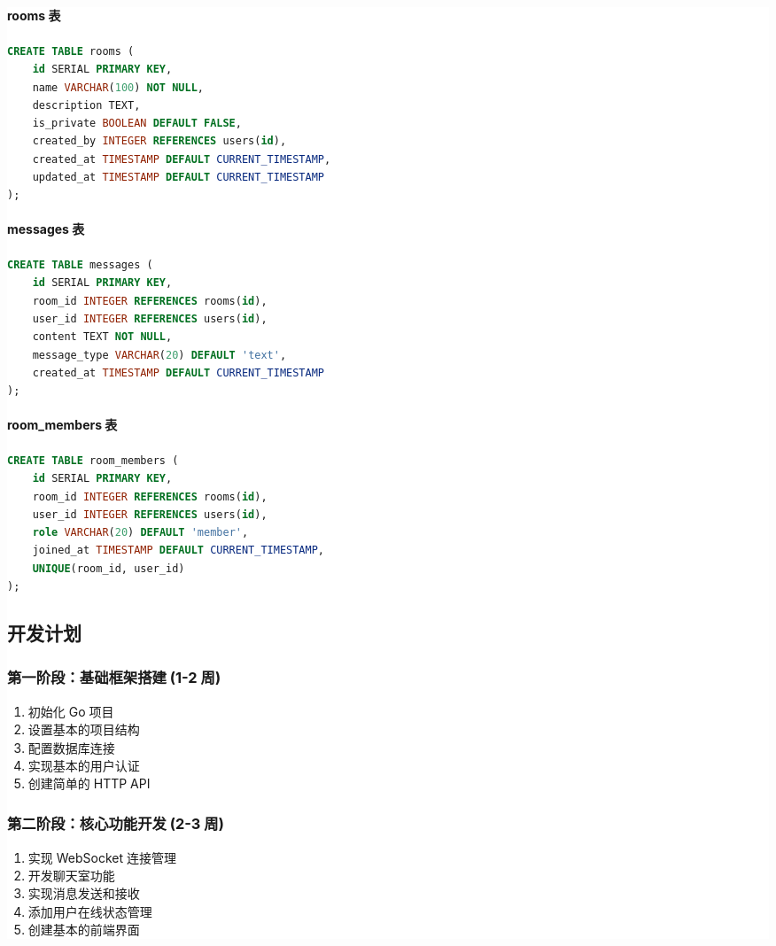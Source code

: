#### rooms 表
```sql
CREATE TABLE rooms (
    id SERIAL PRIMARY KEY,
    name VARCHAR(100) NOT NULL,
    description TEXT,
    is_private BOOLEAN DEFAULT FALSE,
    created_by INTEGER REFERENCES users(id),
    created_at TIMESTAMP DEFAULT CURRENT_TIMESTAMP,
    updated_at TIMESTAMP DEFAULT CURRENT_TIMESTAMP
);
```

#### messages 表
```sql
CREATE TABLE messages (
    id SERIAL PRIMARY KEY,
    room_id INTEGER REFERENCES rooms(id),
    user_id INTEGER REFERENCES users(id),
    content TEXT NOT NULL,
    message_type VARCHAR(20) DEFAULT 'text',
    created_at TIMESTAMP DEFAULT CURRENT_TIMESTAMP
);
```

#### room_members 表
```sql
CREATE TABLE room_members (
    id SERIAL PRIMARY KEY,
    room_id INTEGER REFERENCES rooms(id),
    user_id INTEGER REFERENCES users(id),
    role VARCHAR(20) DEFAULT 'member',
    joined_at TIMESTAMP DEFAULT CURRENT_TIMESTAMP,
    UNIQUE(room_id, user_id)
);   
```

## 开发计划

### 第一阶段：基础框架搭建 (1-2 周)
1. 初始化 Go 项目
2. 设置基本的项目结构
3. 配置数据库连接
4. 实现基本的用户认证
5. 创建简单的 HTTP API

### 第二阶段：核心功能开发 (2-3 周)
1. 实现 WebSocket 连接管理
2. 开发聊天室功能
3. 实现消息发送和接收
4. 添加用户在线状态管理
5. 创建基本的前端界面
